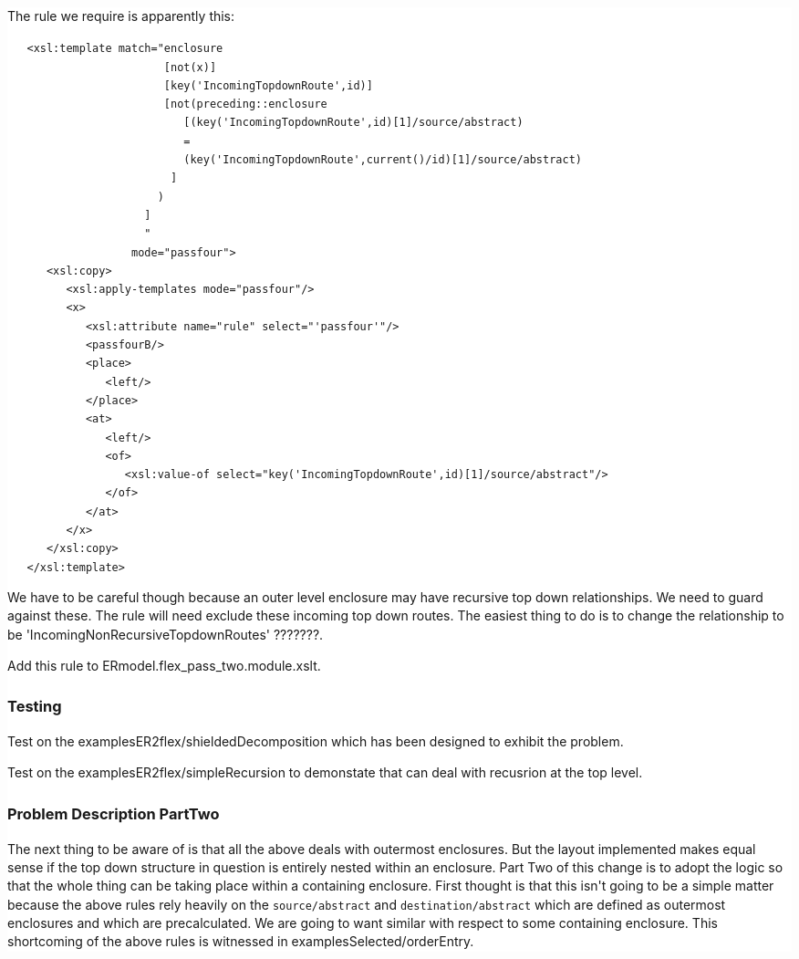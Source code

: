 The rule we require is apparently this:
```
   <xsl:template match="enclosure
                        [not(x)]
                        [key('IncomingTopdownRoute',id)]
                        [not(preceding::enclosure
                           [(key('IncomingTopdownRoute',id)[1]/source/abstract)
                           =
                           (key('IncomingTopdownRoute',current()/id)[1]/source/abstract)
                         ]
                       )
                     ]
                     " 
                   mode="passfour">
      <xsl:copy>
         <xsl:apply-templates mode="passfour"/>
         <x> 
            <xsl:attribute name="rule" select="'passfour'"/>
            <passfourB/>
            <place>
               <left/>
            </place>
            <at>
               <left/>
               <of>
                  <xsl:value-of select="key('IncomingTopdownRoute',id)[1]/source/abstract"/>
               </of>
            </at>
         </x>
      </xsl:copy>
   </xsl:template>
```

We have to be careful though because an outer level enclosure may have recursive top down relationships. We need to guard against these. The rule will need exclude these incoming top down routes. 
The easiest thing to do is to change the relationship to be 'IncomingNonRecursiveTopdownRoutes'
???????.


Add this rule to ERmodel.flex_pass_two.module.xslt.

### Testing

Test on the examplesER2flex/shieldedDecomposition which has been designed to exhibit the problem.

Test on the examplesER2flex/simpleRecursion  to demonstate that can deal with recusrion at the top level.

### Problem Description PartTwo

The next thing to be aware of is that all the above deals with outermost enclosures. But the layout implemented makes equal sense if the top down structure in question is entirely nested within an enclosure. Part Two
of this change is to adopt the logic so that the whole thing can be taking place within a containing enclosure. First thought is that this isn't going to be a simple matter because the above rules rely heavily on 
the `source/abstract` and `destination/abstract` which are defined as outermost enclosures and which are precalculated.
We are going to want similar with respect to some containing enclosure.
This shortcoming of the above rules is witnessed in examplesSelected/orderEntry.
